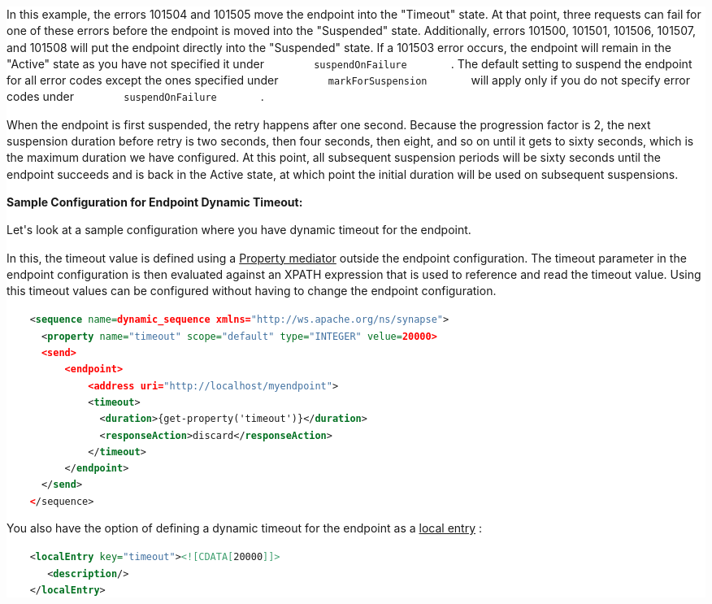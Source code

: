 In this example, the errors 101504 and 101505 move the endpoint into the
"Timeout" state. At that point, three requests can fail for one of these
errors before the endpoint is moved into the "Suspended" state.
Additionally, errors 101500, 101501, 101506, 101507, and 101508 will put
the endpoint directly into the "Suspended" state. If a 101503 error
occurs, the endpoint will remain in the "Active" state as you have not
specified it under `         suspendOnFailure        ` . The default
setting to suspend the endpoint for all error codes except the ones
specified under `         markForSuspension        ` will apply only if
you do not specify error codes under `         suspendOnFailure        `
.

When the endpoint is first suspended, the retry happens after one
second. Because the progression factor is 2, the next suspension
duration before retry is two seconds, then four seconds, then eight, and
so on until it gets to sixty seconds, which is the maximum duration we
have configured. At this point, all subsequent suspension periods will
be sixty seconds until the endpoint succeeds and is back in the Active
state, at which point the initial duration will be used on subsequent
suspensions.

**Sample Configuration for Endpoint Dynamic Timeout:**

Let's look at a sample configuration where you have dynamic timeout for
the endpoint.

In this, the timeout value is defined using a [Property
mediator](https://docs.wso2.com/display/EI650/Property+Mediator) outside
the endpoint configuration. The timeout parameter in the endpoint
configuration is then evaluated against an XPATH expression that is used
to reference and read the timeout value. Using this timeout values can
be configured without having to change the endpoint configuration.

``` xml
    <sequence name=dynamic_sequence xmlns="http://ws.apache.org/ns/synapse">
      <property name="timeout" scope="default" type="INTEGER" velue=20000>
      <send>
          <endpoint>
              <address uri="http://localhost/myendpoint">
              <timeout>
                <duration>{get-property('timeout')}</duration>
                <responseAction>discard</responseAction>
              </timeout>
          </endpoint>
      </send>
    </sequence>
```

You also have the option of defining a dynamic timeout for the endpoint
as a [local
entry](https://docs.wso2.com/display/EI650/Working+with+Local+Registry+Entries)
:

``` xml
    <localEntry key="timeout"><![CDATA[20000]]>
       <description/>
    </localEntry>
```
